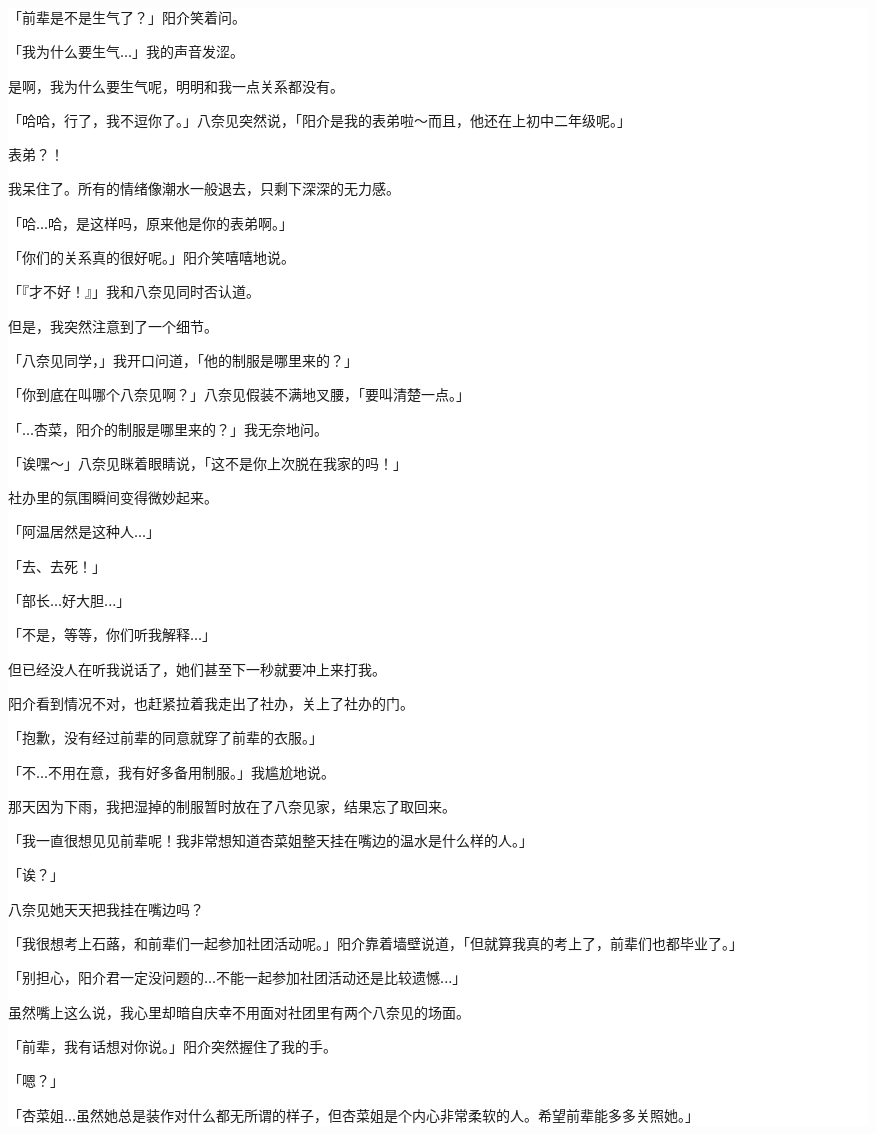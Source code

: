 「前辈是不是生气了？」阳介笑着问。

「我为什么要生气...」我的声音发涩。

是啊，我为什么要生气呢，明明和我一点关系都没有。

「哈哈，行了，我不逗你了。」八奈见突然说，「阳介是我的表弟啦～而且，他还在上初中二年级呢。」

表弟？！

我呆住了。所有的情绪像潮水一般退去，只剩下深深的无力感。

「哈...哈，是这样吗，原来他是你的表弟啊。」

「你们的关系真的很好呢。」阳介笑嘻嘻地说。

「『才不好！』」我和八奈见同时否认道。

但是，我突然注意到了一个细节。

「八奈见同学，」我开口问道，「他的制服是哪里来的？」

「你到底在叫哪个八奈见啊？」八奈见假装不满地叉腰，「要叫清楚一点。」

「...杏菜，阳介的制服是哪里来的？」我无奈地问。

「诶嘿～」八奈见眯着眼睛说，「这不是你上次脱在我家的吗！」

社办里的氛围瞬间变得微妙起来。

「阿温居然是这种人...」

「去、去死！」

「部长...好大胆...」

「不是，等等，你们听我解释...」

但已经没人在听我说话了，她们甚至下一秒就要冲上来打我。

阳介看到情况不对，也赶紧拉着我走出了社办，关上了社办的门。

「抱歉，没有经过前辈的同意就穿了前辈的衣服。」

「不...不用在意，我有好多备用制服。」我尴尬地说。

那天因为下雨，我把湿掉的制服暂时放在了八奈见家，结果忘了取回来。

「我一直很想见见前辈呢！我非常想知道杏菜姐整天挂在嘴边的温水是什么样的人。」

「诶？」

八奈见她天天把我挂在嘴边吗？

「我很想考上石蕗，和前辈们一起参加社团活动呢。」阳介靠着墙壁说道，「但就算我真的考上了，前辈们也都毕业了。」

「别担心，阳介君一定没问题的...不能一起参加社团活动还是比较遗憾...」

虽然嘴上这么说，我心里却暗自庆幸不用面对社团里有两个八奈见的场面。

「前辈，我有话想对你说。」阳介突然握住了我的手。

「嗯？」

「杏菜姐...虽然她总是装作对什么都无所谓的样子，但杏菜姐是个内心非常柔软的人。希望前辈能多多关照她。」

